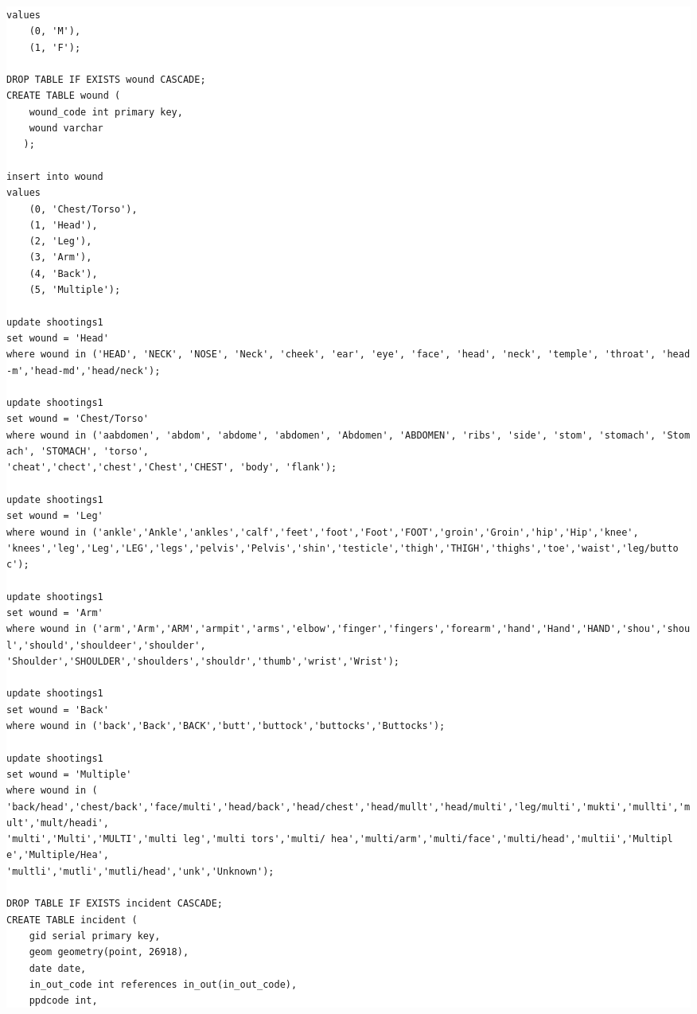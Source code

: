```
values 
	(0, 'M'),
	(1, 'F');

DROP TABLE IF EXISTS wound CASCADE;
CREATE TABLE wound (
	wound_code int primary key,
	wound varchar 
   );
  
insert into wound 
values 
	(0, 'Chest/Torso'),
	(1, 'Head'),
	(2, 'Leg'),
	(3, 'Arm'),
	(4, 'Back'),
	(5, 'Multiple');

update shootings1 
set wound = 'Head'
where wound in ('HEAD', 'NECK', 'NOSE', 'Neck', 'cheek', 'ear', 'eye', 'face', 'head', 'neck', 'temple', 'throat', 'head-m','head-md','head/neck');

update shootings1 
set wound = 'Chest/Torso'
where wound in ('aabdomen', 'abdom', 'abdome', 'abdomen', 'Abdomen', 'ABDOMEN', 'ribs', 'side', 'stom', 'stomach', 'Stomach', 'STOMACH', 'torso',
'cheat','chect','chest','Chest','CHEST', 'body', 'flank');

update shootings1 
set wound = 'Leg'
where wound in ('ankle','Ankle','ankles','calf','feet','foot','Foot','FOOT','groin','Groin','hip','Hip','knee',
'knees','leg','Leg','LEG','legs','pelvis','Pelvis','shin','testicle','thigh','THIGH','thighs','toe','waist','leg/buttoc');

update shootings1 
set wound = 'Arm'
where wound in ('arm','Arm','ARM','armpit','arms','elbow','finger','fingers','forearm','hand','Hand','HAND','shou','shoul','should','shouldeer','shoulder',
'Shoulder','SHOULDER','shoulders','shouldr','thumb','wrist','Wrist');

update shootings1 
set wound = 'Back'
where wound in ('back','Back','BACK','butt','buttock','buttocks','Buttocks');

update shootings1 
set wound = 'Multiple'
where wound in (
'back/head','chest/back','face/multi','head/back','head/chest','head/mullt','head/multi','leg/multi','mukti','mullti','mult','mult/headi',
'multi','Multi','MULTI','multi leg','multi tors','multi/ hea','multi/arm','multi/face','multi/head','multii','Multiple','Multiple/Hea',
'multli','mutli','mutli/head','unk','Unknown');

DROP TABLE IF EXISTS incident CASCADE;
CREATE TABLE incident (
	gid serial primary key,
	geom geometry(point, 26918), 
	date date,
	in_out_code int references in_out(in_out_code), 
    ppdcode int,
```